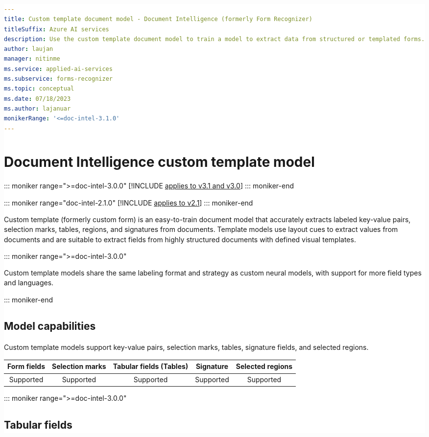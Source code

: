 ```yaml
---
title: Custom template document model - Document Intelligence (formerly Form Recognizer)
titleSuffix: Azure AI services
description: Use the custom template document model to train a model to extract data from structured or templated forms.
author: laujan
manager: nitinme
ms.service: applied-ai-services
ms.subservice: forms-recognizer
ms.topic: conceptual
ms.date: 07/18/2023
ms.author: lajanuar
monikerRange: '<=doc-intel-3.1.0'
---
```



# Document Intelligence custom template model

::: moniker range=">=doc-intel-3.0.0"
[!INCLUDE [applies to v3.1 and v3.0](includes/applies-to-v3-1-v3-0.md)]
::: moniker-end

::: moniker range="doc-intel-2.1.0"
[!INCLUDE [applies to v2.1](includes/applies-to-v2-1.md)]
::: moniker-end

Custom template (formerly custom form) is an easy-to-train document model that accurately extracts labeled key-value pairs, selection marks, tables, regions, and signatures from documents. Template models use layout cues to extract values from documents and are suitable to extract fields from highly structured documents with defined visual templates.

::: moniker range=">=doc-intel-3.0.0"

Custom template models share the same labeling format and strategy as custom neural models, with support for more field types and languages.

::: moniker-end

## Model capabilities

Custom template models support key-value pairs, selection marks, tables, signature fields, and selected regions.

| Form fields | Selection marks | Tabular fields (Tables) | Signature | Selected regions |
|:--:|:--:|:--:|:--:|:--:|
| Supported| Supported | Supported | Supported| Supported |

::: moniker range=">=doc-intel-3.0.0"

## Tabular fields
